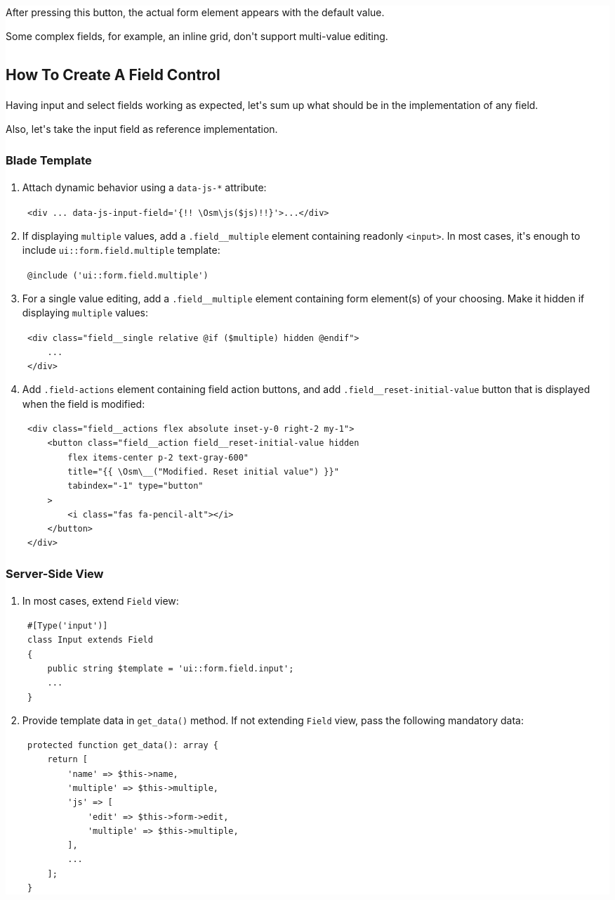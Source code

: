 After pressing this button, the actual form element appears with the default value.

Some complex fields, for example, an inline grid, don't support multi-value editing.

## How To Create A Field Control  

Having input and select fields working as expected, let's sum up what should be in the implementation of any field.

Also, let's take the input field as reference implementation.

### Blade Template

1. Attach dynamic behavior using a `data-js-*` attribute: 

        <div ... data-js-input-field='{!! \Osm\js($js)!!}'>...</div>

2. If displaying `multiple` values, add a `.field__multiple` element containing readonly `<input>`. In most cases, it's enough to include `ui::form.field.multiple` template:

        @include ('ui::form.field.multiple')

3. For a single value editing, add a `.field__multiple` element containing form element(s) of your choosing. Make it hidden if displaying `multiple` values:

        <div class="field__single relative @if ($multiple) hidden @endif">
            ...
        </div>

4. Add `.field-actions` element containing field action buttons, and add `.field__reset-initial-value` button that is displayed when the field is modified:

        <div class="field__actions flex absolute inset-y-0 right-2 my-1">
            <button class="field__action field__reset-initial-value hidden
                flex items-center p-2 text-gray-600"
                title="{{ \Osm\__("Modified. Reset initial value") }}"
                tabindex="-1" type="button"
            >
                <i class="fas fa-pencil-alt"></i>
            </button>
        </div>

### Server-Side View

1. In most cases, extend `Field` view:

        #[Type('input')]
        class Input extends Field
        {
            public string $template = 'ui::form.field.input';
            ...
        }  

2. Provide template data in `get_data()` method. If not extending `Field` view, pass the following mandatory data:

        protected function get_data(): array {
            return [
                'name' => $this->name,
                'multiple' => $this->multiple,
                'js' => [
                    'edit' => $this->form->edit,
                    'multiple' => $this->multiple,
                ],
                ...
            ];
        }
